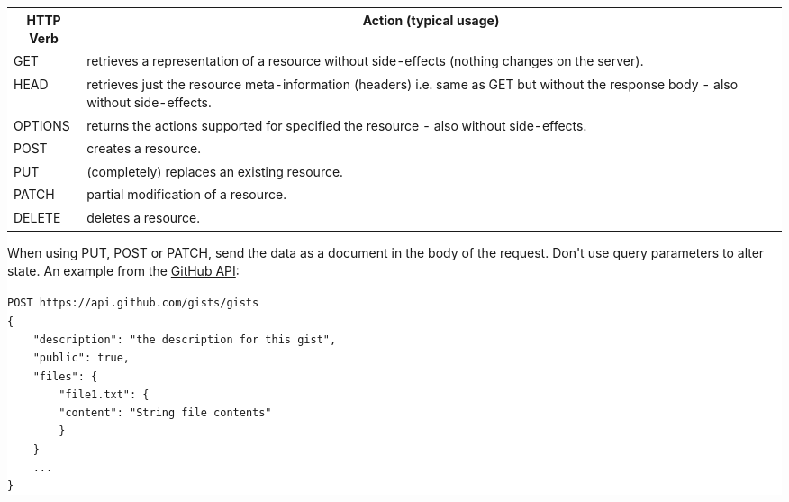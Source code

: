 <table>
<tr>
<th>HTTP Verb</th>
<th>Action (typical usage)</th>
</tr>
<tr>
<td>GET</td>
<td>retrieves a representation of a resource without side-effects (nothing changes on the server).</td>
</tr>
<tr>
<td>HEAD</td>
<td>retrieves just the resource meta-information (headers) i.e. same as GET but without the response body - also without side-effects.</td>
</tr>
<tr>
<td>OPTIONS</td>
<td>returns the actions supported for specified the resource - also without side-effects.</td>
</tr>
<tr>
<td>POST</td>
<td>creates a resource.</td>
</tr>
<tr>
<td>PUT</td>
<td>(completely) replaces an existing resource.</td>
</tr>
<tr>
<td>PATCH</td>
<td>partial modification of a resource.</td>
</tr>
<tr>
<td>DELETE</td>
<td>deletes a resource.</td>
</tr>
</table>

When using PUT, POST or PATCH, send the data as a document in the body of the request. Don't use query parameters to alter state. An example from the [GitHub API][ghv3]:

	POST https://api.github.com/gists/gists
	{
		"description": "the description for this gist",
		"public": true,
		"files": {
			"file1.txt": {
			"content": "String file contents"
			}
		}
		...
	}


[field]: http://www.ics.uci.edu/~fielding/pubs/dissertation/rest_arch_style.htm "Roy Thomas Fielding: Architectural Styles and the Design of Network-based Software Architectures, Chapter 5: Representational State Transfer (REST)"
[postokay]: http://roy.gbiv.com/untangled/2009/it-is-okay-to-use-post
[hypertext]: http://roy.gbiv.com/untangled/2008/rest-apis-must-be-hypertext-driven
[ghv3]: http://developer.GitHub.com/v3
[spire]: http://www.spire.io/docs/api/reference.html
[twilio]: http://www.twilio.com/docs/api/rest
[httpcontent]: http://www.w3.org/Protocols/rfc2616/rfc2616-sec12.html
[patch]: http://tools.ietf.org/html/rfc5789
[httpresponse]: http://www.w3.org/Protocols/rfc2616/rfc2616-sec6.html#sec6.1.1
[httpmethods]: http://www.w3.org/Protocols/rfc2616/rfc2616-sec9.html
[restfulpractice]: http://www.infoq.com/articles/designing-restful-http-apps-roth